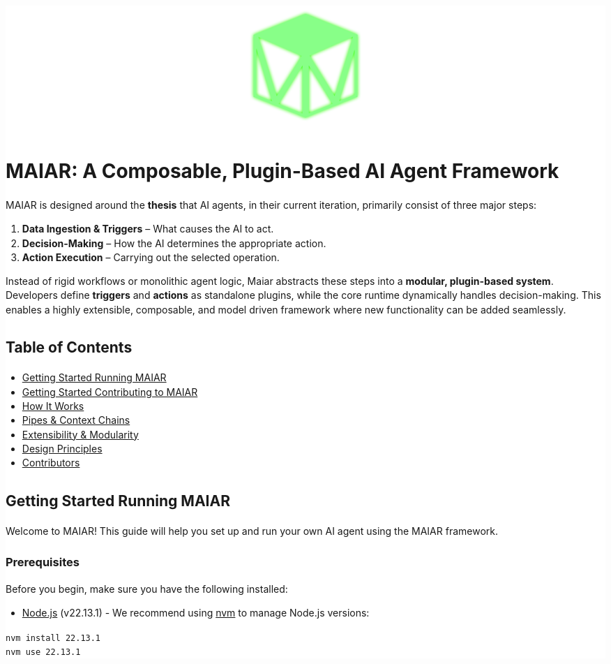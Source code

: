 ![Maiar banner](./apps/website/static/img/maiar-banner.png)

# MAIAR: A Composable, Plugin-Based AI Agent Framework

MAIAR is designed around the **thesis** that AI agents, in their current iteration, primarily consist of three major steps:

1. **Data Ingestion & Triggers** – What causes the AI to act.
2. **Decision-Making** – How the AI determines the appropriate action.
3. **Action Execution** – Carrying out the selected operation.

Instead of rigid workflows or monolithic agent logic, Maiar abstracts these steps into a **modular, plugin-based system**. Developers define **triggers** and **actions** as standalone plugins, while the core runtime dynamically handles decision-making. This enables a highly extensible, composable, and model driven framework where new functionality can be added seamlessly.

## Table of Contents

- [Getting Started Running MAIAR](#getting-started-running-maiar)
- [Getting Started Contributing to MAIAR](#getting-started-contributing-to-maiar)
- [How It Works](#how-it-works)
- [Pipes & Context Chains](#pipes-context-chains)
- [Extensibility & Modularity](#extensibility-modularity)
- [Design Principles](#design-principles)
- [Contributors](#contributors)

## Getting Started Running MAIAR

Welcome to MAIAR! This guide will help you set up and run your own AI agent using the MAIAR framework.

### Prerequisites

Before you begin, make sure you have the following installed:

- [Node.js](https://nodejs.org/) (v22.13.1) - We recommend using [nvm](https://github.com/nvm-sh/nvm#installing-and-updating) to manage Node.js versions:

```bash
nvm install 22.13.1
nvm use 22.13.1
```
